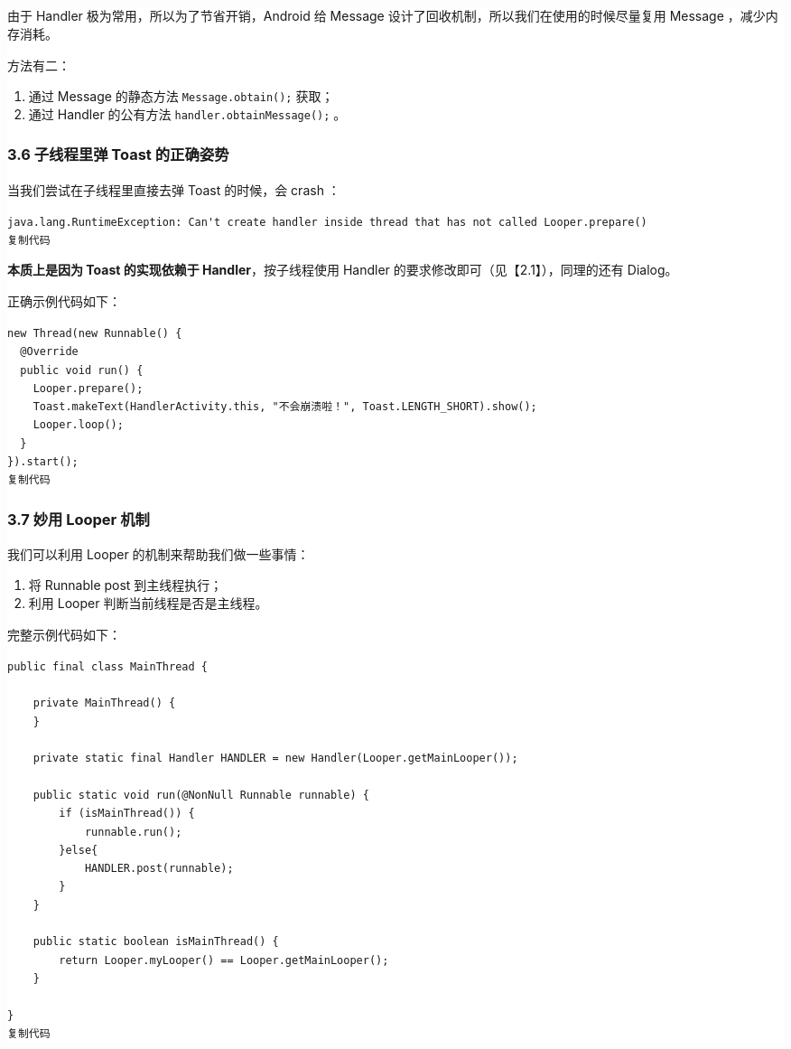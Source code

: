 由于 Handler 极为常用，所以为了节省开销，Android 给 Message 设计了回收机制，所以我们在使用的时候尽量复用 Message ，减少内存消耗。

方法有二：

1. 通过 Message 的静态方法 `Message.obtain();`   获取；
2. 通过 Handler 的公有方法 `handler.obtainMessage();` 。



### 3.6 子线程里弹 Toast 的正确姿势

当我们尝试在子线程里直接去弹 Toast 的时候，会 crash ：

```
java.lang.RuntimeException: Can't create handler inside thread that has not called Looper.prepare()
复制代码
```

**本质上是因为 Toast 的实现依赖于 Handler**，按子线程使用 Handler 的要求修改即可（见【2.1】），同理的还有 Dialog。

正确示例代码如下：

```
new Thread(new Runnable() {
  @Override
  public void run() {
    Looper.prepare();
    Toast.makeText(HandlerActivity.this, "不会崩溃啦！", Toast.LENGTH_SHORT).show();
    Looper.loop();
  }
}).start();
复制代码
```



### 3.7 妙用 Looper 机制

我们可以利用 Looper 的机制来帮助我们做一些事情：

1. 将 Runnable post 到主线程执行；
2. 利用 Looper 判断当前线程是否是主线程。

完整示例代码如下：

```
public final class MainThread {

    private MainThread() {
    }

    private static final Handler HANDLER = new Handler(Looper.getMainLooper());

    public static void run(@NonNull Runnable runnable) {
        if (isMainThread()) {
            runnable.run();
        }else{
            HANDLER.post(runnable);
        }
    }

    public static boolean isMainThread() {
        return Looper.myLooper() == Looper.getMainLooper();
    }

}
复制代码
```
